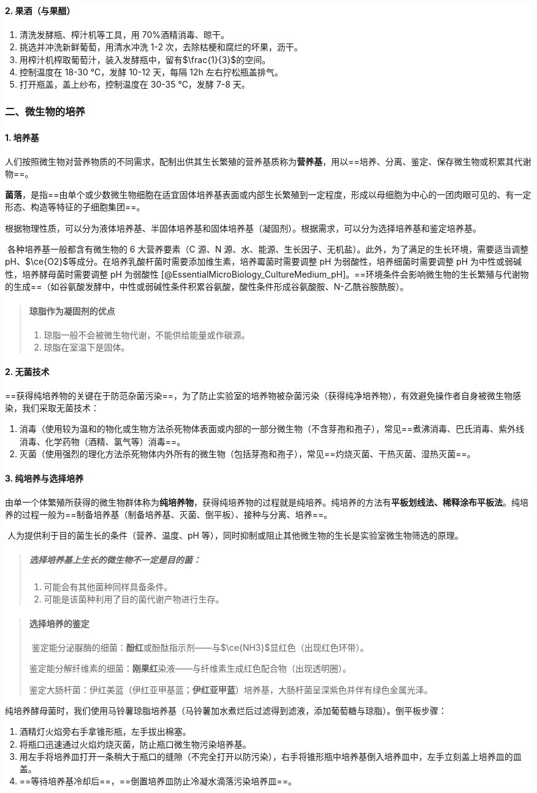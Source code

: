#### 2. 果酒（与果醋）

1. 清洗发酵瓶、榨汁机等工具，用 70%酒精消毒、晾干。
2. 挑选并冲洗新鲜葡萄，用清水冲洗 1-2 次，去除枯梗和腐烂的坏果，沥干。
3. 用榨汁机榨取葡萄汁，装入发酵瓶中，留有$\frac{1}{3}$的空间。
4. 控制温度在 18-30 ℃，发酵 10-12 天，每隔 12h 左右拧松瓶盖排气。
5. 打开瓶盖，盖上纱布，控制温度在 30-35 ℃，发酵 7-8 天。

### 二、微生物的培养

#### 1. 培养基

​	人们按照微生物对营养物质的不同需求，配制出供其生长繁殖的营养基质称为**营养基**，用以==培养、分离、鉴定、保存微生物或积累其代谢物==。

​	**菌落**，是指==由单个或少数微生物细胞在适宜固体培养基表面或内部生长繁殖到一定程度，形成以母细胞为中心的一团肉眼可见的、有一定形态、构造等特征的子细胞集团==。

​	根据物理性质，可以分为液体培养基、半固体培养基和固体培养基（凝固剂）。根据需求，可以分为选择培养基和鉴定培养基。

​	各种培养基一般都含有微生物的 6 大营养要素（C 源、N 源、水、能源、生长因子、无机盐）。此外，为了满足的生长环境，需要适当调整 pH、$\ce{O2}$等成分。在培养乳酸杆菌时需要添加维生素，培养霉菌时需要调整 pH 为弱酸性，培养细菌时需要调整 pH 为中性或弱碱性，培养酵母菌时需要调整 pH 为弱酸性 [@EssentialMicroBiology_CultureMedium_pH]。==环境条件会影响微生物的生长繁殖与代谢物的生成==（如谷氨酸发酵中，中性或弱碱性条件积累谷氨酸，酸性条件形成谷氨酸胺、N-乙酰谷胺酰胺）。

> #### 琼脂作为凝固剂的优点
>
> 1. 琼脂一般不会被微生物代谢，不能供给能量或作碳源。
> 2. 琼脂在室温下是固体。

#### 2. 无菌技术

​	==获得纯培养物的关键在于防范杂菌污染==，为了防止实验室的培养物被杂菌污染（获得纯净培养物），有效避免操作者自身被微生物感染，我们采取无菌技术：

1. 消毒（使用较为温和的物化或生物方法杀死物体表面或内部的一部分微生物（不含芽孢和孢子），常见==煮沸消毒、巴氏消毒、紫外线消毒、化学药物（酒精、氯气等）消毒==。
2. 灭菌（使用强烈的理化方法杀死物体内外所有的微生物（包括芽孢和孢子），常见==灼烧灭菌、干热灭菌、湿热灭菌==。

#### 3. 纯培养与选择培养

​	由单一个体繁殖所获得的微生物群体称为**纯培养物**，获得纯培养物的过程就是纯培养。纯培养的方法有**平板划线法、稀释涂布平板法**。纯培养的过程一般为==制备培养基（制备培养基、灭菌、倒平板）、接种与分离、培养==。

​	人为提供利于目的菌生长的条件（营养、温度、pH 等），同时抑制或阻止其他微生物的生长是实验室微生物筛选的原理。

> ##### 选择培养基上生长的微生物不一定是目的菌：
>
> 1. 可能会有其他菌种同样具备条件。
> 2. 可能是该菌种利用了目的菌代谢产物进行生存。

> #### 选择培养的鉴定
>
> ​	鉴定能分泌脲酶的细菌：**酚红**或酚酞指示剂——与$\ce{NH3}$显红色（出现红色环带）。
>
> ​	鉴定能分解纤维素的细菌：**刚果红**染液——与纤维素生成红色配合物（出现透明圈）。
>
> ​	鉴定大肠杆菌：伊红美蓝（伊红亚甲基蓝；**伊红亚甲蓝**）培养基，大肠杆菌呈深紫色并伴有绿色金属光泽。

​	纯培养酵母菌时，我们使用马铃薯琼脂培养基（马铃薯加水煮烂后过滤得到滤液，添加葡萄糖与琼脂）。倒平板步骤：

1. 酒精灯火焰旁右手拿锥形瓶，左手拔出棉塞。
2. 将瓶口迅速通过火焰灼烧灭菌，防止瓶口微生物污染培养基。
3. 用左手将培养皿打开一条稍大于瓶口的缝隙（不完全打开以防污染），右手将锥形瓶中培养基倒入培养皿中，左手立刻盖上培养皿的皿盖。
4. ==等待培养基冷却后==，==倒置培养皿防止冷凝水滴落污染培养皿==。
